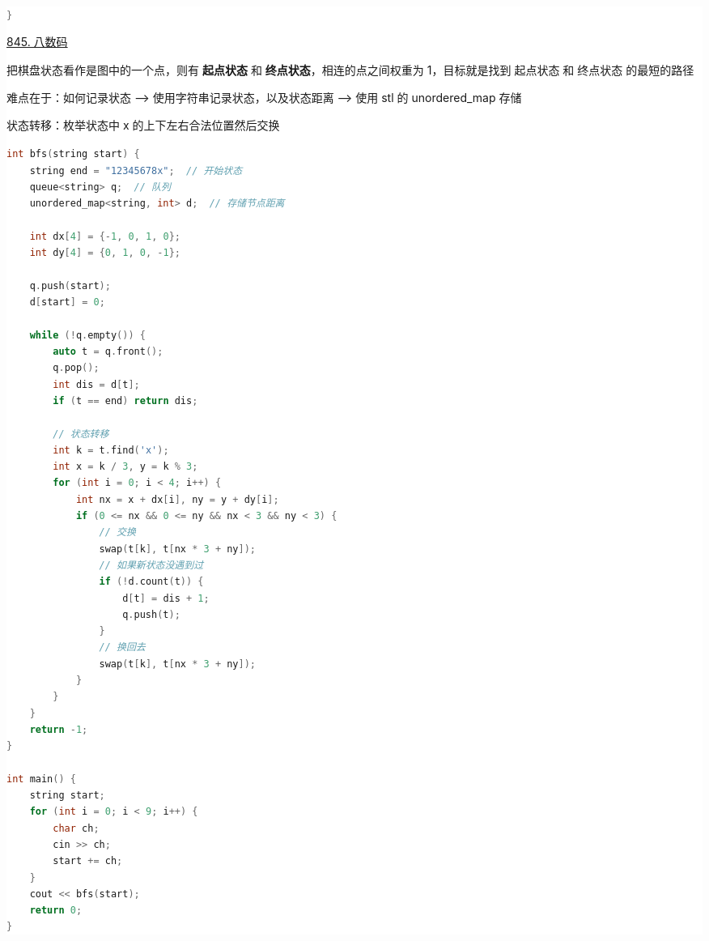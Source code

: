```C++
}
```

[845. 八数码](https://www.acwing.com/problem/content/847/)

把棋盘状态看作是图中的一个点，则有 **起点状态** 和 **终点状态**，相连的点之间权重为 1，目标就是找到 起点状态 和 终点状态 的最短的路径

难点在于：如何记录状态 --> 使用字符串记录状态，以及状态距离 --> 使用 stl 的 unordered_map 存储

状态转移：枚举状态中 x 的上下左右合法位置然后交换

```C++
int bfs(string start) {
    string end = "12345678x";  // 开始状态
    queue<string> q;  // 队列
    unordered_map<string, int> d;  // 存储节点距离

    int dx[4] = {-1, 0, 1, 0};
    int dy[4] = {0, 1, 0, -1};

    q.push(start);
    d[start] = 0;

    while (!q.empty()) {
        auto t = q.front();
        q.pop();
        int dis = d[t];
        if (t == end) return dis;

        // 状态转移
        int k = t.find('x');
        int x = k / 3, y = k % 3;
        for (int i = 0; i < 4; i++) {
            int nx = x + dx[i], ny = y + dy[i];
            if (0 <= nx && 0 <= ny && nx < 3 && ny < 3) {
                // 交换
                swap(t[k], t[nx * 3 + ny]);
                // 如果新状态没遇到过
                if (!d.count(t)) {
                    d[t] = dis + 1;
                    q.push(t);
                }
                // 换回去
                swap(t[k], t[nx * 3 + ny]);
            }
        }
    }
    return -1;
}

int main() {
    string start;
    for (int i = 0; i < 9; i++) {
        char ch;
        cin >> ch;
        start += ch;
    }
    cout << bfs(start);
    return 0;
}
```
